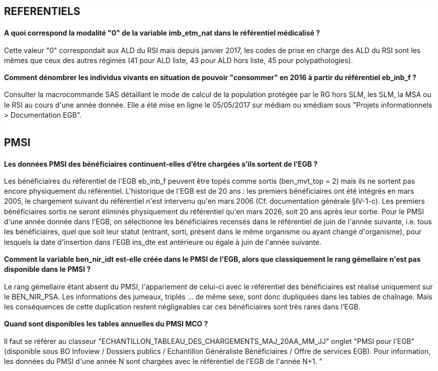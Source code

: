 

## REFERENTIELS 

**A quoi correspond la modalité "0" de la variable imb_etm_nat dans le référentiel médicalisé ?**	

Cette valeur "0" correspondait aux ALD du RSI mais depuis janvier 2017, les codes de prise en charge des ALD du RSI sont les mêmes que ceux des autres régimes (41 pour ALD liste, 43 pour ALD hors liste, 45 pour polypathologies). 


**Comment dénombrer les individus vivants en situation de pouvoir "consommer" en 2016 à partir du référentiel eb_inb_f ?**	

Consulter la macrocommande SAS détaillant le mode de calcul de la population protégée par le RG hors SLM, les SLM, la MSA ou le RSI au cours d'une année donnée. 
Elle a été mise en ligne le 05/05/2017 sur médiam ou xmédiam sous "Projets informationnels > Documentation EGB".






## PMSI	

**Les données PMSI des bénéficiaires continuent-elles d’être chargées s’ils sortent de l’EGB ?**	

Les bénéficiaires du référentiel de l'EGB eb_inb_f peuvent être topés comme sortis (ben_mvt_top = 2) mais ils ne sortent pas encore physiquement du référentiel. 
L'historique de l'EGB est de 20 ans : les premiers bénéficiaires ont été intégrés en mars 2005, le chargement suivant du référentiel n'est intervenu qu'en mars 2006 (Cf. documentation générale §IV-1-c). 
Les premiers bénéficiaires sortis ne seront éliminés physiquement du référentiel qu'en mars 2026, soit 20 ans après leur sortie. 
Pour le PMSI d'une année donnée dans l'EGB, on sélectionne les bénéficiaires recensés dans le référentiel de juin de l'année suivante, i.e. tous les bénéficiaires, quel que soit leur statut (entrant, sorti, présent dans le même organisme ou ayant changé d'organisme), pour lesquels la date d'insertion dans l'EGB ins_dte est antérieure ou égale à juin de l'année suivante.


**Comment la variable ben_nir_idt est-elle créée dans le PMSI de l'EGB, alors que classiquement le rang gémellaire n'est pas disponible dans le PMSI ?**	

Le rang gémellaire étant absent du PMSI, l'appariement de celui-ci avec le référentiel des bénéficiaires est réalisé uniquement sur le BEN_NIR_PSA.
Les informations des jumeaux, triplés … de même sexe, sont donc dupliquées dans les tables de chaînage. 
Mais les conséquences de cette duplication restent négligeables car ces bénéficiaires sont très rares dans l’EGB.


**Quand sont disponibles les tables annuelles du PMSI MCO ?**	

Il faut se référer au classeur "ECHANTILLON_TABLEAU_DES_CHARGEMENTS_MAJ_20AA_MM_JJ" onglet "PMSI pour l'EGB" (disponible sous BO Infoview / Dossiers publics / Echantillon Généraliste Bénéficiaires / Offre de services EGB). 
Pour information, les données du PMSI d'une année N sont chargées avec le référentiel de l'EGB de l'année N+1. "
